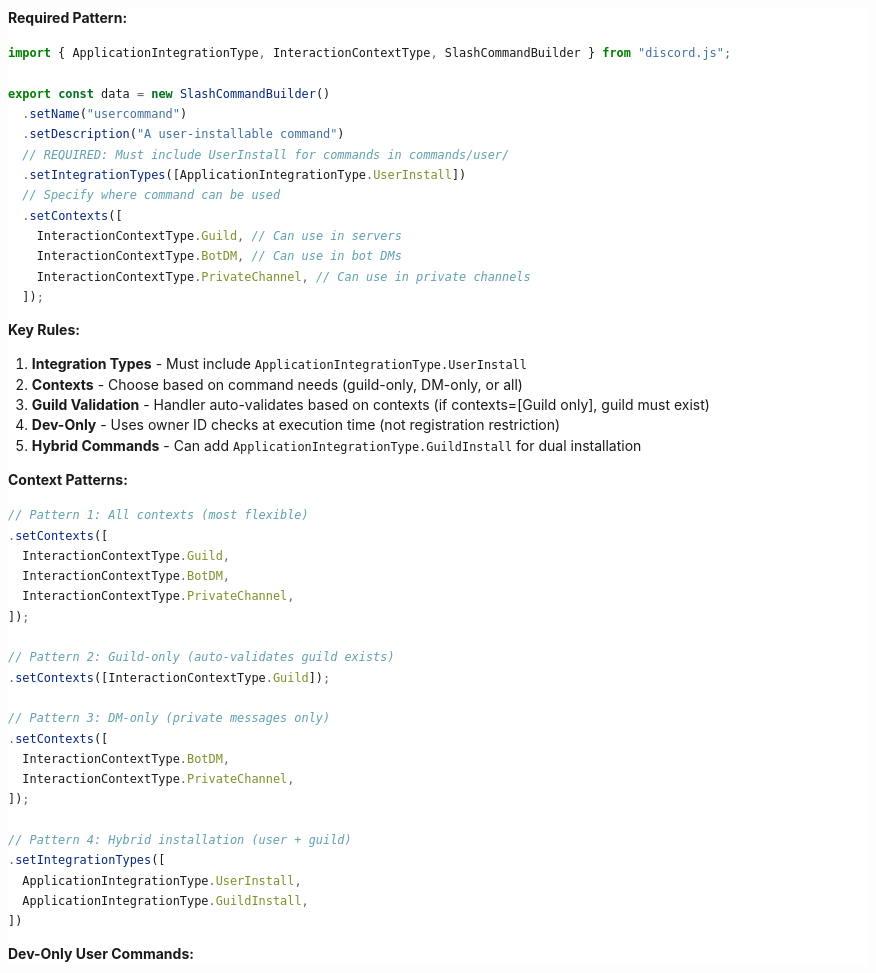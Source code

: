 **Required Pattern:**

```typescript
import { ApplicationIntegrationType, InteractionContextType, SlashCommandBuilder } from "discord.js";

export const data = new SlashCommandBuilder()
  .setName("usercommand")
  .setDescription("A user-installable command")
  // REQUIRED: Must include UserInstall for commands in commands/user/
  .setIntegrationTypes([ApplicationIntegrationType.UserInstall])
  // Specify where command can be used
  .setContexts([
    InteractionContextType.Guild, // Can use in servers
    InteractionContextType.BotDM, // Can use in bot DMs
    InteractionContextType.PrivateChannel, // Can use in private channels
  ]);
```

**Key Rules:**

1. **Integration Types** - Must include `ApplicationIntegrationType.UserInstall`
2. **Contexts** - Choose based on command needs (guild-only, DM-only, or all)
3. **Guild Validation** - Handler auto-validates based on contexts (if contexts=[Guild only], guild must exist)
4. **Dev-Only** - Uses owner ID checks at execution time (not registration restriction)
5. **Hybrid Commands** - Can add `ApplicationIntegrationType.GuildInstall` for dual installation

**Context Patterns:**

```typescript
// Pattern 1: All contexts (most flexible)
.setContexts([
  InteractionContextType.Guild,
  InteractionContextType.BotDM,
  InteractionContextType.PrivateChannel,
]);

// Pattern 2: Guild-only (auto-validates guild exists)
.setContexts([InteractionContextType.Guild]);

// Pattern 3: DM-only (private messages only)
.setContexts([
  InteractionContextType.BotDM,
  InteractionContextType.PrivateChannel,
]);

// Pattern 4: Hybrid installation (user + guild)
.setIntegrationTypes([
  ApplicationIntegrationType.UserInstall,
  ApplicationIntegrationType.GuildInstall,
])
```

**Dev-Only User Commands:**
